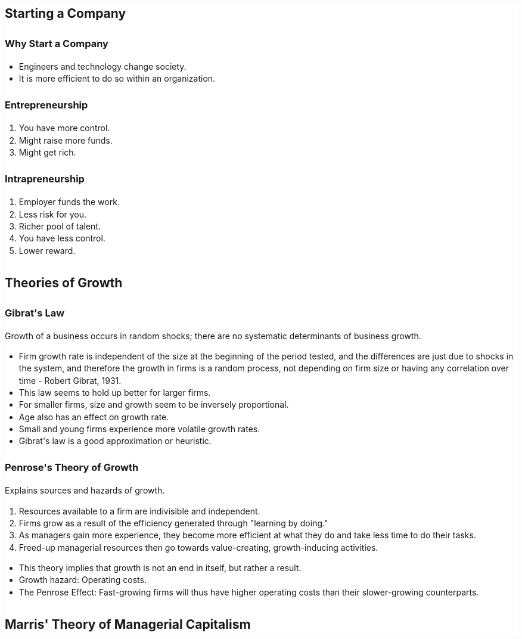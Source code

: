 ## Starting a Company

### Why Start a Company

- Engineers and technology change society.
- It is more efficient to do so within an organization.

### Entrepreneurship

1. You have more control.
2. Might raise more funds.
3. Might get rich.

### Intrapreneurship

1. Employer funds the work.
2. Less risk for you.
3. Richer pool of talent.
4. You have less control.
5. Lower reward.

## Theories of Growth

### Gibrat's Law

Growth of a business occurs in random shocks; there are no systematic determinants of business growth.

- Firm growth rate is independent of the size at the beginning of the period tested, and the differences are just due to shocks in the system, and therefore the growth in firms is a random process, not depending on firm size or having any correlation over time - Robert Gibrat, 1931.
- This law seems to hold up better for larger firms.
- For smaller firms, size and growth seem to be inversely proportional.
- Age also has an effect on growth rate.
- Small and young firms experience more volatile growth rates.
- Gibrat's law is a good approximation or heuristic.

### Penrose's Theory of Growth

Explains sources and hazards of growth.

1. Resources available to a firm are indivisible and independent.
2. Firms grow as a result of the efficiency generated through "learning by doing."
3. As managers gain more experience, they become more efficient at what they do and take less time to do their tasks.
4. Freed-up managerial resources then go towards value-creating, growth-inducing activities.
- This theory implies that growth is not an end in itself, but rather a result.
- Growth hazard: Operating costs.
- The Penrose Effect: Fast-growing firms will thus have higher operating costs than their slower-growing counterparts.

## Marris' Theory of Managerial Capitalism
